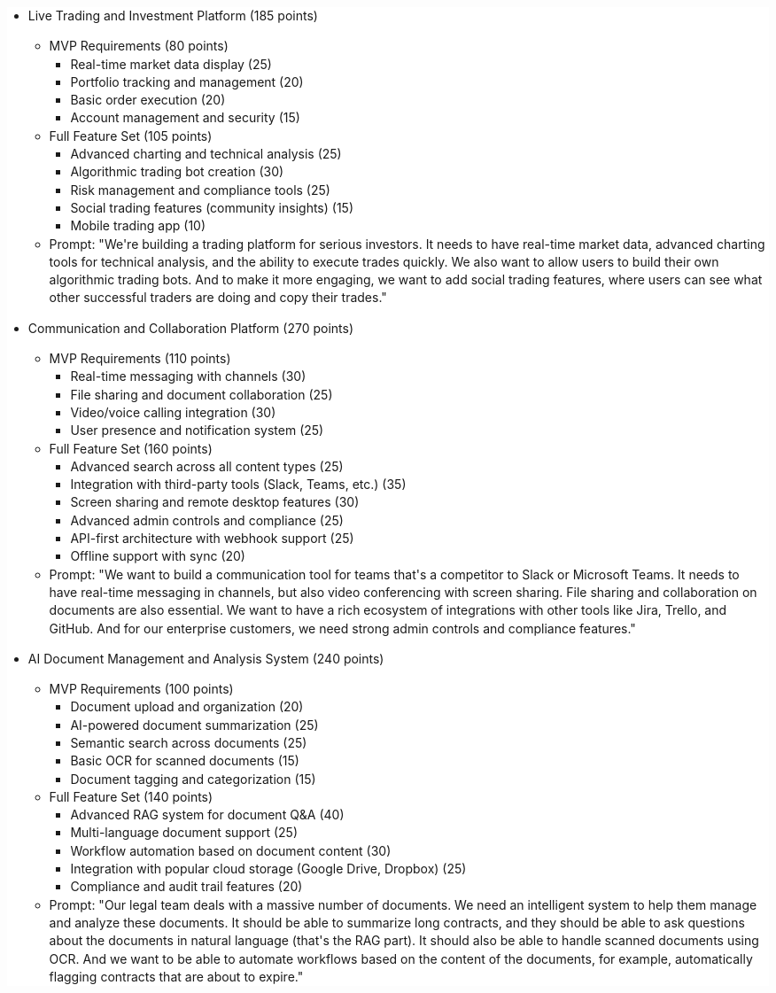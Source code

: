 * Live Trading and Investment Platform (185 points)
  - MVP Requirements (80 points)
    - Real-time market data display (25)
    - Portfolio tracking and management (20)
    - Basic order execution (20)
    - Account management and security (15)
  - Full Feature Set (105 points)
    - Advanced charting and technical analysis (25)
    - Algorithmic trading bot creation (30)
    - Risk management and compliance tools (25)
    - Social trading features (community insights) (15)
    - Mobile trading app (10)
  - Prompt: "We're building a trading platform for serious investors. It needs to have real-time market data, advanced charting tools for technical analysis, and the ability to execute trades quickly. We also want to allow users to build their own algorithmic trading bots. And to make it more engaging, we want to add social trading features, where users can see what other successful traders are doing and copy their trades."

* Communication and Collaboration Platform (270 points)
  - MVP Requirements (110 points)
    - Real-time messaging with channels (30)
    - File sharing and document collaboration (25)
    - Video/voice calling integration (30)
    - User presence and notification system (25)
  - Full Feature Set (160 points)
    - Advanced search across all content types (25)
    - Integration with third-party tools (Slack, Teams, etc.) (35)
    - Screen sharing and remote desktop features (30)
    - Advanced admin controls and compliance (25)
    - API-first architecture with webhook support (25)
    - Offline support with sync (20)
  - Prompt: "We want to build a communication tool for teams that's a competitor to Slack or Microsoft Teams. It needs to have real-time messaging in channels, but also video conferencing with screen sharing. File sharing and collaboration on documents are also essential. We want to have a rich ecosystem of integrations with other tools like Jira, Trello, and GitHub. And for our enterprise customers, we need strong admin controls and compliance features."

* AI Document Management and Analysis System (240 points)
  - MVP Requirements (100 points)
    - Document upload and organization (20)
    - AI-powered document summarization (25)
    - Semantic search across documents (25)
    - Basic OCR for scanned documents (15)
    - Document tagging and categorization (15)
  - Full Feature Set (140 points)
    - Advanced RAG system for document Q&A (40)
    - Multi-language document support (25)
    - Workflow automation based on document content (30)
    - Integration with popular cloud storage (Google Drive, Dropbox) (25)
    - Compliance and audit trail features (20)
  - Prompt: "Our legal team deals with a massive number of documents. We need an intelligent system to help them manage and analyze these documents. It should be able to summarize long contracts, and they should be able to ask questions about the documents in natural language (that's the RAG part). It should also be able to handle scanned documents using OCR. And we want to be able to automate workflows based on the content of the documents, for example, automatically flagging contracts that are about to expire."
